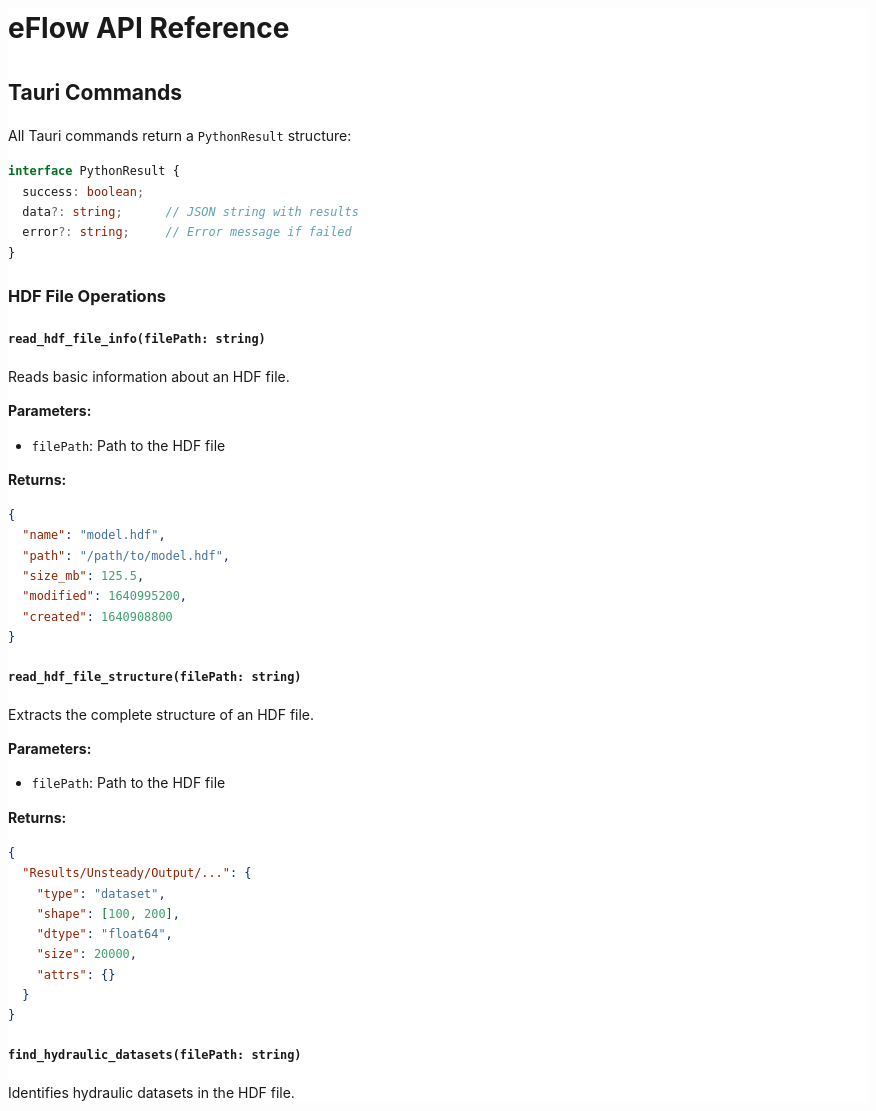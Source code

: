 # eFlow API Reference

## Tauri Commands

All Tauri commands return a `PythonResult` structure:

```typescript
interface PythonResult {
  success: boolean;
  data?: string;      // JSON string with results
  error?: string;     // Error message if failed
}
```

### HDF File Operations

#### `read_hdf_file_info(filePath: string)`
Reads basic information about an HDF file.

**Parameters:**
- `filePath`: Path to the HDF file

**Returns:**
```json
{
  "name": "model.hdf",
  "path": "/path/to/model.hdf",
  "size_mb": 125.5,
  "modified": 1640995200,
  "created": 1640908800
}
```

#### `read_hdf_file_structure(filePath: string)`
Extracts the complete structure of an HDF file.

**Parameters:**
- `filePath`: Path to the HDF file

**Returns:**
```json
{
  "Results/Unsteady/Output/...": {
    "type": "dataset",
    "shape": [100, 200],
    "dtype": "float64",
    "size": 20000,
    "attrs": {}
  }
}
```

#### `find_hydraulic_datasets(filePath: string)`
Identifies hydraulic datasets in the HDF file.
